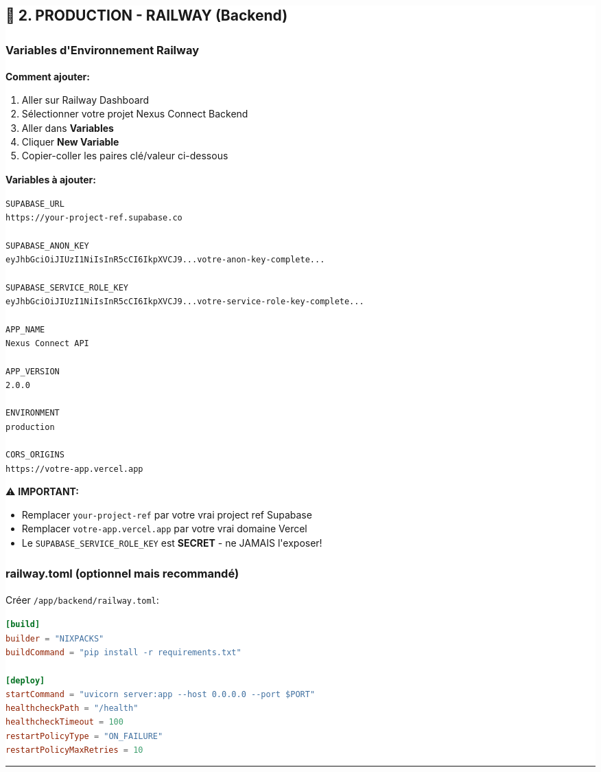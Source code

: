 
## 🚂 2. PRODUCTION - RAILWAY (Backend)

### Variables d'Environnement Railway

**Comment ajouter:**
1. Aller sur Railway Dashboard
2. Sélectionner votre projet Nexus Connect Backend
3. Aller dans **Variables**
4. Cliquer **New Variable**
5. Copier-coller les paires clé/valeur ci-dessous

**Variables à ajouter:**

```
SUPABASE_URL
https://your-project-ref.supabase.co

SUPABASE_ANON_KEY
eyJhbGciOiJIUzI1NiIsInR5cCI6IkpXVCJ9...votre-anon-key-complete...

SUPABASE_SERVICE_ROLE_KEY
eyJhbGciOiJIUzI1NiIsInR5cCI6IkpXVCJ9...votre-service-role-key-complete...

APP_NAME
Nexus Connect API

APP_VERSION
2.0.0

ENVIRONMENT
production

CORS_ORIGINS
https://votre-app.vercel.app
```

⚠️ **IMPORTANT:**
- Remplacer `your-project-ref` par votre vrai project ref Supabase
- Remplacer `votre-app.vercel.app` par votre vrai domaine Vercel
- Le `SUPABASE_SERVICE_ROLE_KEY` est **SECRET** - ne JAMAIS l'exposer!

### railway.toml (optionnel mais recommandé)

Créer `/app/backend/railway.toml`:

```toml
[build]
builder = "NIXPACKS"
buildCommand = "pip install -r requirements.txt"

[deploy]
startCommand = "uvicorn server:app --host 0.0.0.0 --port $PORT"
healthcheckPath = "/health"
healthcheckTimeout = 100
restartPolicyType = "ON_FAILURE"
restartPolicyMaxRetries = 10
```

---